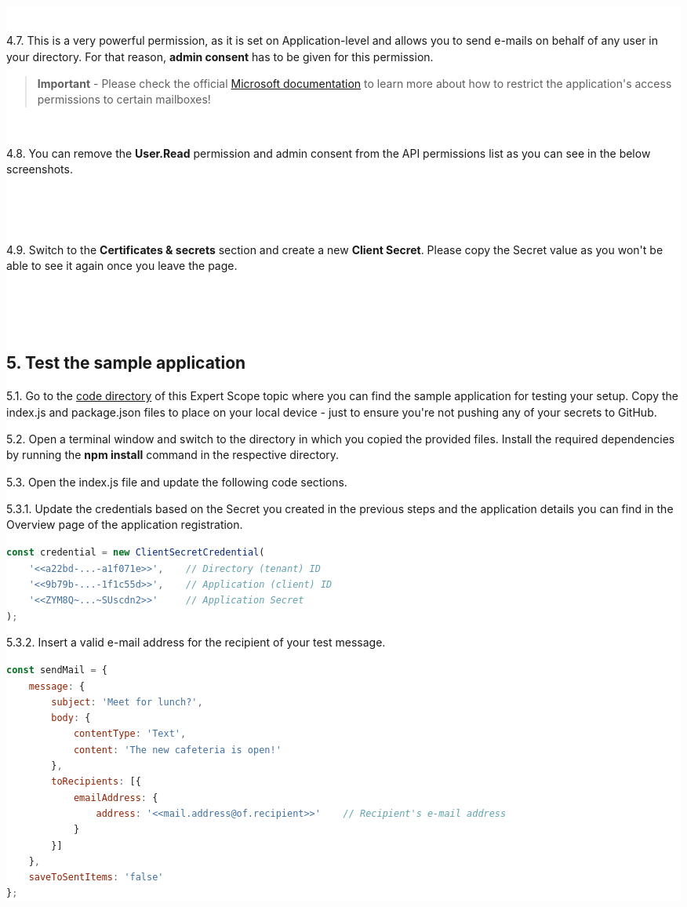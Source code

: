 ![<img src="./images/Azure_AppReg06.png" width="500" />](./images/Azure_AppReg06.png?raw=true)

4.7. This is a very powerful permission, as it is set on Application-level and allows you to send e-mails on behalf of any user in your directory. For that reason, **admin consent** has to be given for this permission. 

> **Important** - Please check the official [Microsoft documentation](https://docs.microsoft.com/en-us/graph/auth-limit-mailbox-access) to learn more about how to restrict the application's access permissions to certain mailboxes! 

![<img src="./images/Azure_AppReg07.png" width="500" />](./images/Azure_AppReg07.png?raw=true)

4.8. You can remove the **User.Read** permission and admin consent from the API permissions list as you can see in the below screenshots. 

![<img src="./images/Azure_AppReg08.png" width="500" />](./images/Azure_AppReg08.png?raw=true)

![<img src="./images/Azure_AppReg09.png" width="500" />](./images/Azure_AppReg09.png?raw=true)

4.9. Switch to the **Certificates & secrets** section and create a new **Client Secret**. Please copy the Secret value as you won't be able to see it again once you leave the page. 

![<img src="./images/Azure_AppReg10.png" width="500" />](./images/Azure_AppReg10.png?raw=true)

![<img src="./images/Azure_AppReg11.png" width="500" />](./images/Azure_AppReg11.png?raw=true)


## 5. Test the sample application

5.1. Go to the [code directory](../send-emails-graph-api/code/) of this Expert Scope topic where you can find the sample application for testing your setup. Copy the index.js and package.json files to place on your local device - just to ensure you're not pushing any of your secrets to GitHub. 

5.2. Open a terminal window and switch to the directory in which you copied the provided files. Install the required dependencies by running the **npm install** command in the respective directory. 

5.3. Open the index.js file and update the following code sections. 

5.3.1. Update the credentials based on the Secret you created in the previous steps and the application details you can find in the Overview page of the application registration.

```js
const credential = new ClientSecretCredential(
    '<<a22bd-...-a1f071e>>',    // Directory (tenant) ID
    '<<9b79b-...-1f1c55d>>',    // Application (client) ID
    '<<ZYM8Q~...~SUscdn2>>'     // Application Secret
);
```

5.3.2. Insert a valid e-mail address for the recipient of your test message. 

```js
const sendMail = {
    message: {
        subject: 'Meet for lunch?',
        body: {
            contentType: 'Text',
            content: 'The new cafeteria is open!'
        },
        toRecipients: [{
            emailAddress: { 
                address: '<<mail.address@of.recipient>>'    // Recipient's e-mail address
            }
        }]
    },
    saveToSentItems: 'false'
};
```